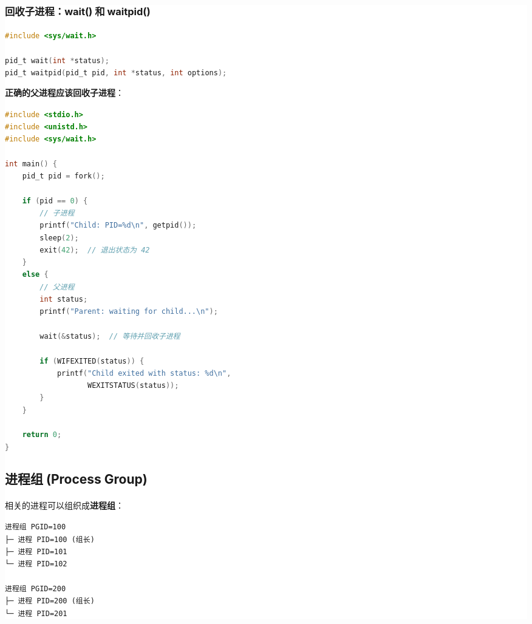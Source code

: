 ### 回收子进程：wait() 和 waitpid()

```c
#include <sys/wait.h>

pid_t wait(int *status);
pid_t waitpid(pid_t pid, int *status, int options);
```

**正确的父进程应该回收子进程**：

```c
#include <stdio.h>
#include <unistd.h>
#include <sys/wait.h>

int main() {
    pid_t pid = fork();
    
    if (pid == 0) {
        // 子进程
        printf("Child: PID=%d\n", getpid());
        sleep(2);
        exit(42);  // 退出状态为 42
    }
    else {
        // 父进程
        int status;
        printf("Parent: waiting for child...\n");
        
        wait(&status);  // 等待并回收子进程
        
        if (WIFEXITED(status)) {
            printf("Child exited with status: %d\n", 
                   WEXITSTATUS(status));
        }
    }
    
    return 0;
}
```

## 进程组 (Process Group)

相关的进程可以组织成**进程组**：

```
进程组 PGID=100
├─ 进程 PID=100 (组长)
├─ 进程 PID=101
└─ 进程 PID=102

进程组 PGID=200
├─ 进程 PID=200 (组长)
└─ 进程 PID=201
```
